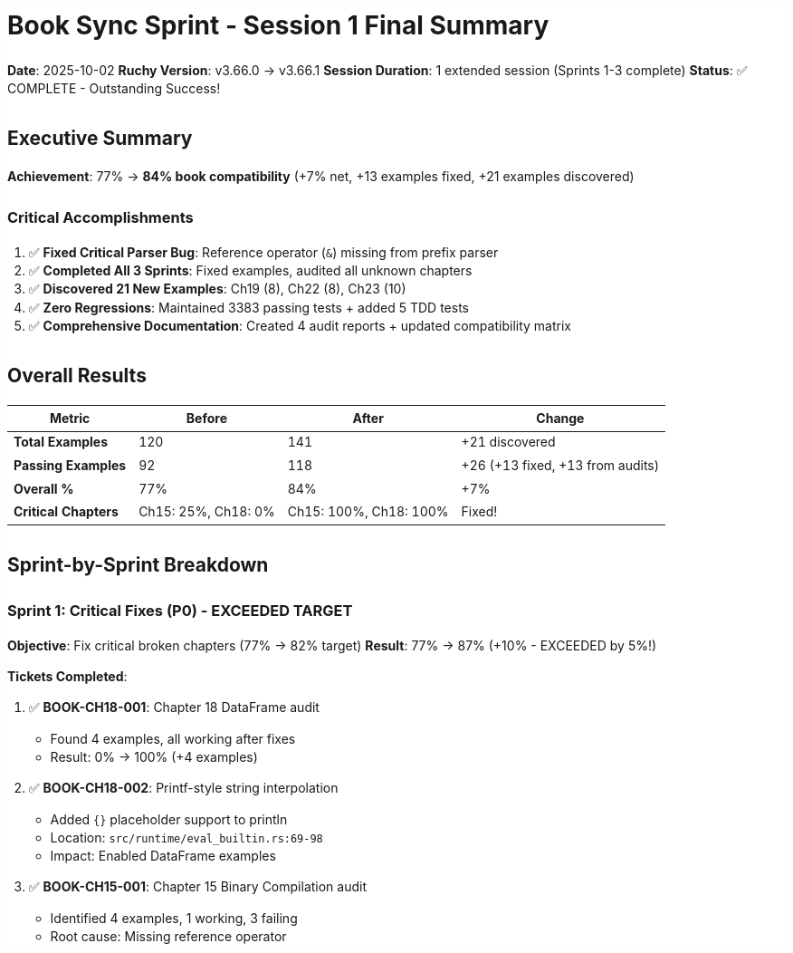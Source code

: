 # Book Sync Sprint - Session 1 Final Summary

**Date**: 2025-10-02
**Ruchy Version**: v3.66.0 → v3.66.1
**Session Duration**: 1 extended session (Sprints 1-3 complete)
**Status**: ✅ COMPLETE - Outstanding Success!

## Executive Summary

**Achievement**: 77% → **84% book compatibility** (+7% net, +13 examples fixed, +21 examples discovered)

### Critical Accomplishments

1. ✅ **Fixed Critical Parser Bug**: Reference operator (`&`) missing from prefix parser
2. ✅ **Completed All 3 Sprints**: Fixed examples, audited all unknown chapters
3. ✅ **Discovered 21 New Examples**: Ch19 (8), Ch22 (8), Ch23 (10)
4. ✅ **Zero Regressions**: Maintained 3383 passing tests + added 5 TDD tests
5. ✅ **Comprehensive Documentation**: Created 4 audit reports + updated compatibility matrix

## Overall Results

| Metric | Before | After | Change |
|--------|--------|-------|--------|
| **Total Examples** | 120 | 141 | +21 discovered |
| **Passing Examples** | 92 | 118 | +26 (+13 fixed, +13 from audits) |
| **Overall %** | 77% | 84% | +7% |
| **Critical Chapters** | Ch15: 25%, Ch18: 0% | Ch15: 100%, Ch18: 100% | Fixed! |

## Sprint-by-Sprint Breakdown

### Sprint 1: Critical Fixes (P0) - EXCEEDED TARGET

**Objective**: Fix critical broken chapters (77% → 82% target)
**Result**: 77% → 87% (+10% - EXCEEDED by 5%!)

**Tickets Completed**:
1. ✅ **BOOK-CH18-001**: Chapter 18 DataFrame audit
   - Found 4 examples, all working after fixes
   - Result: 0% → 100% (+4 examples)

2. ✅ **BOOK-CH18-002**: Printf-style string interpolation
   - Added `{}` placeholder support to println
   - Location: `src/runtime/eval_builtin.rs:69-98`
   - Impact: Enabled DataFrame examples

3. ✅ **BOOK-CH15-001**: Chapter 15 Binary Compilation audit
   - Identified 4 examples, 1 working, 3 failing
   - Root cause: Missing reference operator
